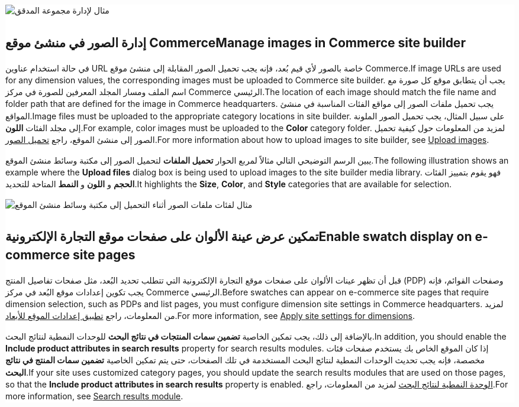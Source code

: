 ![مثال لإدارة مجموعة المدقق](../dev-itpro/media/swatch_refiner_group.png)

## <a name="manage-images-in-commerce-site-builder"></a><span data-ttu-id="1a6c4-181">إدارة الصور في منشئ موقع Commerce</span><span class="sxs-lookup"><span data-stu-id="1a6c4-181">Manage images in Commerce site builder</span></span>

<span data-ttu-id="1a6c4-182">في حالة استخدام عناوين URL خاصة بالصور لأي قيم بُعد، فإنه يجب تحميل الصور المقابلة إلى منشئ موقع Commerce.</span><span class="sxs-lookup"><span data-stu-id="1a6c4-182">If image URLs are used for any dimension values, the corresponding images must be uploaded to Commerce site builder.</span></span> <span data-ttu-id="1a6c4-183">يجب أن يتطابق موقع كل صورة مع اسم الملف ومسار المجلد المعرفين للصورة في مركز Commerce الرئيسي.</span><span class="sxs-lookup"><span data-stu-id="1a6c4-183">The location of each image should match the file name and folder path that are defined for the image in Commerce headquarters.</span></span> <span data-ttu-id="1a6c4-184">يجب تحميل ملفات الصور إلى مواقع الفئات المناسبة في منشئ المواقع.</span><span class="sxs-lookup"><span data-stu-id="1a6c4-184">Image files must be uploaded to the appropriate category locations in site builder.</span></span> <span data-ttu-id="1a6c4-185">على سبيل المثال، يجب تحميل الصور الملونة إلى مجلد الفئات **اللون**.</span><span class="sxs-lookup"><span data-stu-id="1a6c4-185">For example, color images must be uploaded to the **Color** category folder.</span></span> <span data-ttu-id="1a6c4-186">لمزيد من المعلومات حول كيفية تحميل الصور إلى منشئ الموقع، راجع [تحميل الصور](../dam-upload-images.md).</span><span class="sxs-lookup"><span data-stu-id="1a6c4-186">For more information about how to upload images to site builder, see [Upload images](../dam-upload-images.md).</span></span>

<span data-ttu-id="1a6c4-187">يبين الرسم التوضيحي التالي مثالاً لمربع الحوار **تحميل الملفات** لتحميل الصور إلى مكتبة وسائط منشئ الموقع.</span><span class="sxs-lookup"><span data-stu-id="1a6c4-187">The following illustration shows an example where the **Upload files** dialog box is being used to upload images to the site builder media library.</span></span> <span data-ttu-id="1a6c4-188">فهو يقوم بتمييز الفئات **الحجم** و **اللون** و **النمط** المتاحة للتحديد.</span><span class="sxs-lookup"><span data-stu-id="1a6c4-188">It highlights the **Size**, **Color**, and **Style** categories that are available for selection.</span></span>

![مثال لفئات ملفات الصور أثناء التحميل إلى مكتبة وسائط منشئ الموقع](../dev-itpro/media/swatch_sitebuilder.png)

## <a name="enable-swatch-display-on-e-commerce-site-pages"></a><span data-ttu-id="1a6c4-190">تمكين عرض عينة الألوان على صفحات موقع التجارة الإلكترونية</span><span class="sxs-lookup"><span data-stu-id="1a6c4-190">Enable swatch display on e-commerce site pages</span></span>

<span data-ttu-id="1a6c4-191">قبل أن تظهر عينات الألوان على صفحات موقع التجارة الإلكترونية التي تتطلب تحديد البُعد، مثل صفحات تفاصيل المنتج (PDP) وصفحات القوائم، فإنه يجب تكوين إعدادات موقع البُعد في مركز Commerce الرئيسي.</span><span class="sxs-lookup"><span data-stu-id="1a6c4-191">Before swatches can appear on e-commerce site pages that require dimension selection, such as PDPs and list pages, you must configure dimension site settings in Commerce headquarters.</span></span> <span data-ttu-id="1a6c4-192">لمزيد من المعلومات، راجع [تطبيق إعدادات الموقع للأبعاد](../dimension-settings.md).</span><span class="sxs-lookup"><span data-stu-id="1a6c4-192">For more information, see [Apply site settings for dimensions](../dimension-settings.md).</span></span>

<span data-ttu-id="1a6c4-193">بالإضافة إلى ذلك، يجب تمكين الخاصية **تضمين سمات المنتجات في نتائج البحث** للوحدات النمطية لنتائج البحث.</span><span class="sxs-lookup"><span data-stu-id="1a6c4-193">In addition, you should enable the **Include product attributes in search results** property for search results modules.</span></span> <span data-ttu-id="1a6c4-194">إذا كان الموقع الخاص بك يستخدم صفحات فئات مخصصة، فإنه يجب تحديث الوحدات النمطية لنتائج البحث المستخدمة في تلك الصفحات، حتى يتم تمكين الخاصية **تضمين سمات المنتج في نتائج البحث**.</span><span class="sxs-lookup"><span data-stu-id="1a6c4-194">If your site uses customized category pages, you should update the search results modules that are used on those pages, so that the **Include product attributes in search results** property is enabled.</span></span> <span data-ttu-id="1a6c4-195">لمزيد من المعلومات، راجع‏‎ [الوحدة النمطية لنتائج البحث](../search-result-module.md).</span><span class="sxs-lookup"><span data-stu-id="1a6c4-195">For more information, see [Search results module](../search-result-module.md).</span></span>
